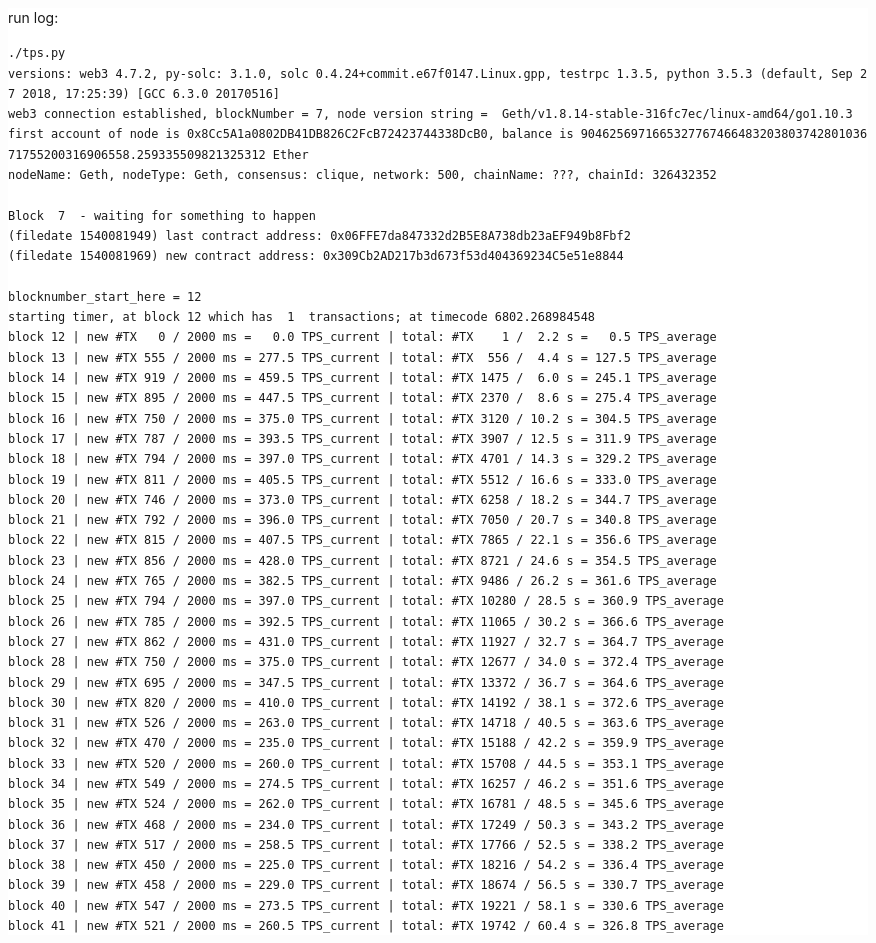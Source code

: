 run log:
```
./tps.py 
versions: web3 4.7.2, py-solc: 3.1.0, solc 0.4.24+commit.e67f0147.Linux.gpp, testrpc 1.3.5, python 3.5.3 (default, Sep 27 2018, 17:25:39) [GCC 6.3.0 20170516]
web3 connection established, blockNumber = 7, node version string =  Geth/v1.8.14-stable-316fc7ec/linux-amd64/go1.10.3
first account of node is 0x8Cc5A1a0802DB41DB826C2FcB72423744338DcB0, balance is 904625697166532776746648320380374280103671755200316906558.259335509821325312 Ether
nodeName: Geth, nodeType: Geth, consensus: clique, network: 500, chainName: ???, chainId: 326432352

Block  7  - waiting for something to happen
(filedate 1540081949) last contract address: 0x06FFE7da847332d2B5E8A738db23aEF949b8Fbf2
(filedate 1540081969) new contract address: 0x309Cb2AD217b3d673f53d404369234C5e51e8844

blocknumber_start_here = 12
starting timer, at block 12 which has  1  transactions; at timecode 6802.268984548
block 12 | new #TX   0 / 2000 ms =   0.0 TPS_current | total: #TX    1 /  2.2 s =   0.5 TPS_average
block 13 | new #TX 555 / 2000 ms = 277.5 TPS_current | total: #TX  556 /  4.4 s = 127.5 TPS_average
block 14 | new #TX 919 / 2000 ms = 459.5 TPS_current | total: #TX 1475 /  6.0 s = 245.1 TPS_average
block 15 | new #TX 895 / 2000 ms = 447.5 TPS_current | total: #TX 2370 /  8.6 s = 275.4 TPS_average
block 16 | new #TX 750 / 2000 ms = 375.0 TPS_current | total: #TX 3120 / 10.2 s = 304.5 TPS_average
block 17 | new #TX 787 / 2000 ms = 393.5 TPS_current | total: #TX 3907 / 12.5 s = 311.9 TPS_average
block 18 | new #TX 794 / 2000 ms = 397.0 TPS_current | total: #TX 4701 / 14.3 s = 329.2 TPS_average
block 19 | new #TX 811 / 2000 ms = 405.5 TPS_current | total: #TX 5512 / 16.6 s = 333.0 TPS_average
block 20 | new #TX 746 / 2000 ms = 373.0 TPS_current | total: #TX 6258 / 18.2 s = 344.7 TPS_average
block 21 | new #TX 792 / 2000 ms = 396.0 TPS_current | total: #TX 7050 / 20.7 s = 340.8 TPS_average
block 22 | new #TX 815 / 2000 ms = 407.5 TPS_current | total: #TX 7865 / 22.1 s = 356.6 TPS_average
block 23 | new #TX 856 / 2000 ms = 428.0 TPS_current | total: #TX 8721 / 24.6 s = 354.5 TPS_average
block 24 | new #TX 765 / 2000 ms = 382.5 TPS_current | total: #TX 9486 / 26.2 s = 361.6 TPS_average
block 25 | new #TX 794 / 2000 ms = 397.0 TPS_current | total: #TX 10280 / 28.5 s = 360.9 TPS_average
block 26 | new #TX 785 / 2000 ms = 392.5 TPS_current | total: #TX 11065 / 30.2 s = 366.6 TPS_average
block 27 | new #TX 862 / 2000 ms = 431.0 TPS_current | total: #TX 11927 / 32.7 s = 364.7 TPS_average
block 28 | new #TX 750 / 2000 ms = 375.0 TPS_current | total: #TX 12677 / 34.0 s = 372.4 TPS_average
block 29 | new #TX 695 / 2000 ms = 347.5 TPS_current | total: #TX 13372 / 36.7 s = 364.6 TPS_average
block 30 | new #TX 820 / 2000 ms = 410.0 TPS_current | total: #TX 14192 / 38.1 s = 372.6 TPS_average
block 31 | new #TX 526 / 2000 ms = 263.0 TPS_current | total: #TX 14718 / 40.5 s = 363.6 TPS_average
block 32 | new #TX 470 / 2000 ms = 235.0 TPS_current | total: #TX 15188 / 42.2 s = 359.9 TPS_average
block 33 | new #TX 520 / 2000 ms = 260.0 TPS_current | total: #TX 15708 / 44.5 s = 353.1 TPS_average
block 34 | new #TX 549 / 2000 ms = 274.5 TPS_current | total: #TX 16257 / 46.2 s = 351.6 TPS_average
block 35 | new #TX 524 / 2000 ms = 262.0 TPS_current | total: #TX 16781 / 48.5 s = 345.6 TPS_average
block 36 | new #TX 468 / 2000 ms = 234.0 TPS_current | total: #TX 17249 / 50.3 s = 343.2 TPS_average
block 37 | new #TX 517 / 2000 ms = 258.5 TPS_current | total: #TX 17766 / 52.5 s = 338.2 TPS_average
block 38 | new #TX 450 / 2000 ms = 225.0 TPS_current | total: #TX 18216 / 54.2 s = 336.4 TPS_average
block 39 | new #TX 458 / 2000 ms = 229.0 TPS_current | total: #TX 18674 / 56.5 s = 330.7 TPS_average
block 40 | new #TX 547 / 2000 ms = 273.5 TPS_current | total: #TX 19221 / 58.1 s = 330.6 TPS_average
block 41 | new #TX 521 / 2000 ms = 260.5 TPS_current | total: #TX 19742 / 60.4 s = 326.8 TPS_average
```